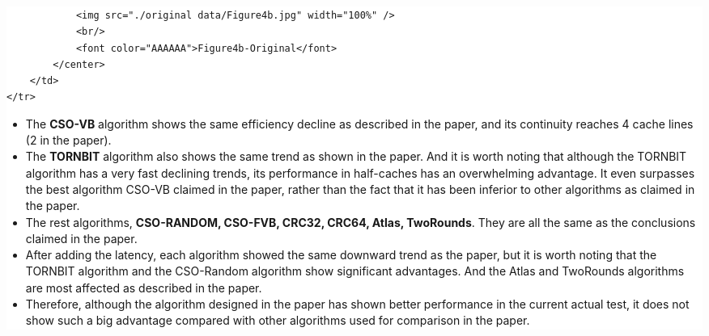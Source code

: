 				<img src="./original data/Figure4b.jpg" width="100%" />
				<br/>
				<font color="AAAAAA">Figure4b-Original</font>
			</center>
		</td>
	</tr>
</table>

* The **CSO-VB** algorithm shows the same efficiency decline as described in the paper, and its continuity reaches 4 cache lines (2 in the paper).
* The **TORNBIT** algorithm also shows the same trend as shown in the paper. And it is worth noting that although the TORNBIT algorithm has a very fast declining trends, its performance in half-caches has an overwhelming advantage. It even surpasses the best algorithm CSO-VB claimed in the paper, rather than the fact that it has been inferior to other algorithms as claimed in the paper.
* The rest algorithms, **CSO-RANDOM, CSO-FVB, CRC32, CRC64, Atlas, TwoRounds**. They are all the same as the conclusions claimed in the paper.
* After adding the latency, each algorithm showed the same downward trend as the paper, but it is worth noting that the TORNBIT algorithm and the CSO-Random algorithm show significant advantages. And the Atlas and TwoRounds algorithms are most affected as described in the paper.
* Therefore, although the algorithm designed in the paper has shown better performance in the current actual test, it does not show such a big advantage compared with other algorithms used for comparison in the paper.

